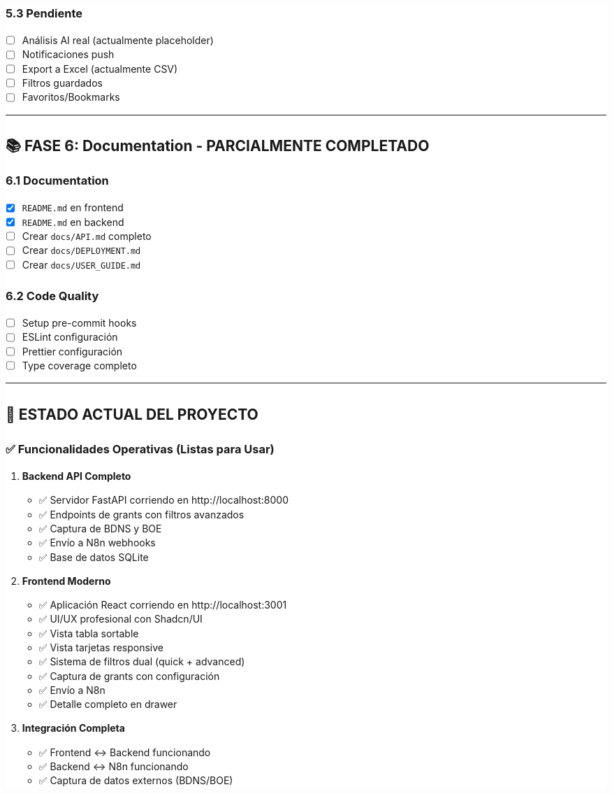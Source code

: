 ### 5.3 Pendiente
- [ ] Análisis AI real (actualmente placeholder)
- [ ] Notificaciones push
- [ ] Export a Excel (actualmente CSV)
- [ ] Filtros guardados
- [ ] Favoritos/Bookmarks

---

## 📚 FASE 6: Documentation - **PARCIALMENTE COMPLETADO**

### 6.1 Documentation
- [x] `README.md` en frontend
- [x] `README.md` en backend
- [ ] Crear `docs/API.md` completo
- [ ] Crear `docs/DEPLOYMENT.md`
- [ ] Crear `docs/USER_GUIDE.md`

### 6.2 Code Quality
- [ ] Setup pre-commit hooks
- [ ] ESLint configuración
- [ ] Prettier configuración
- [ ] Type coverage completo

---

## 🎯 ESTADO ACTUAL DEL PROYECTO

### ✅ Funcionalidades Operativas (Listas para Usar)

1. **Backend API Completo**
   - ✅ Servidor FastAPI corriendo en http://localhost:8000
   - ✅ Endpoints de grants con filtros avanzados
   - ✅ Captura de BDNS y BOE
   - ✅ Envío a N8n webhooks
   - ✅ Base de datos SQLite

2. **Frontend Moderno**
   - ✅ Aplicación React corriendo en http://localhost:3001
   - ✅ UI/UX profesional con Shadcn/UI
   - ✅ Vista tabla sortable
   - ✅ Vista tarjetas responsive
   - ✅ Sistema de filtros dual (quick + advanced)
   - ✅ Captura de grants con configuración
   - ✅ Envío a N8n
   - ✅ Detalle completo en drawer

3. **Integración Completa**
   - ✅ Frontend ↔ Backend funcionando
   - ✅ Backend ↔ N8n funcionando
   - ✅ Captura de datos externos (BDNS/BOE)
